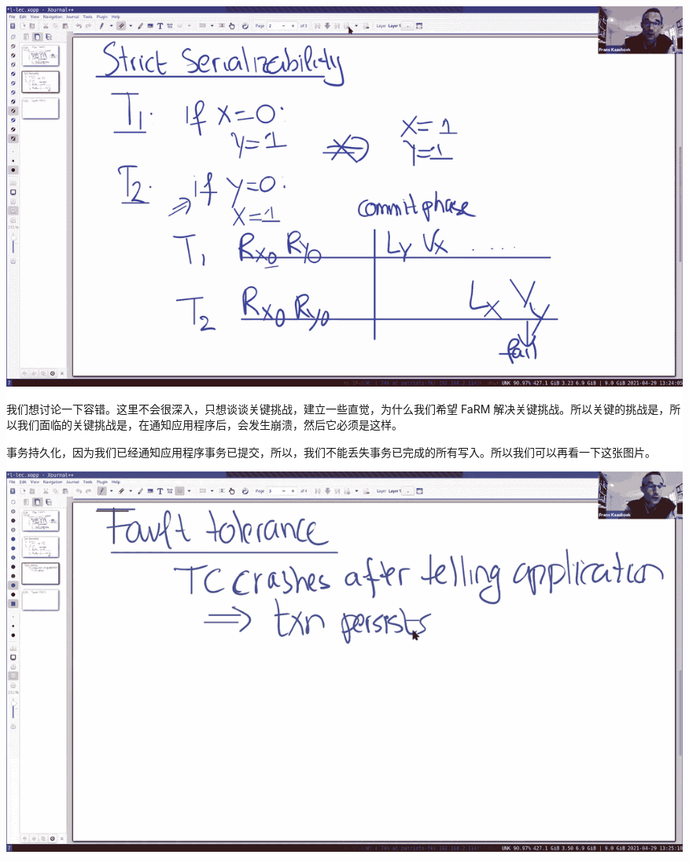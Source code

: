 

![](img/1f3e7e778bafbf478dfd985dd543055c_7.png)

我们想讨论一下容错。这里不会很深入，只想谈谈关键挑战，建立一些直觉，为什么我们希望 FaRM 解决关键挑战。所以关键的挑战是，所以我们面临的关键挑战是，在通知应用程序后，会发生崩溃，然后它必须是这样。

事务持久化，因为我们已经通知应用程序事务已提交，所以，我们不能丢失事务已完成的所有写入。所以我们可以再看一下这张图片。



![](img/1f3e7e778bafbf478dfd985dd543055c_9.png)
